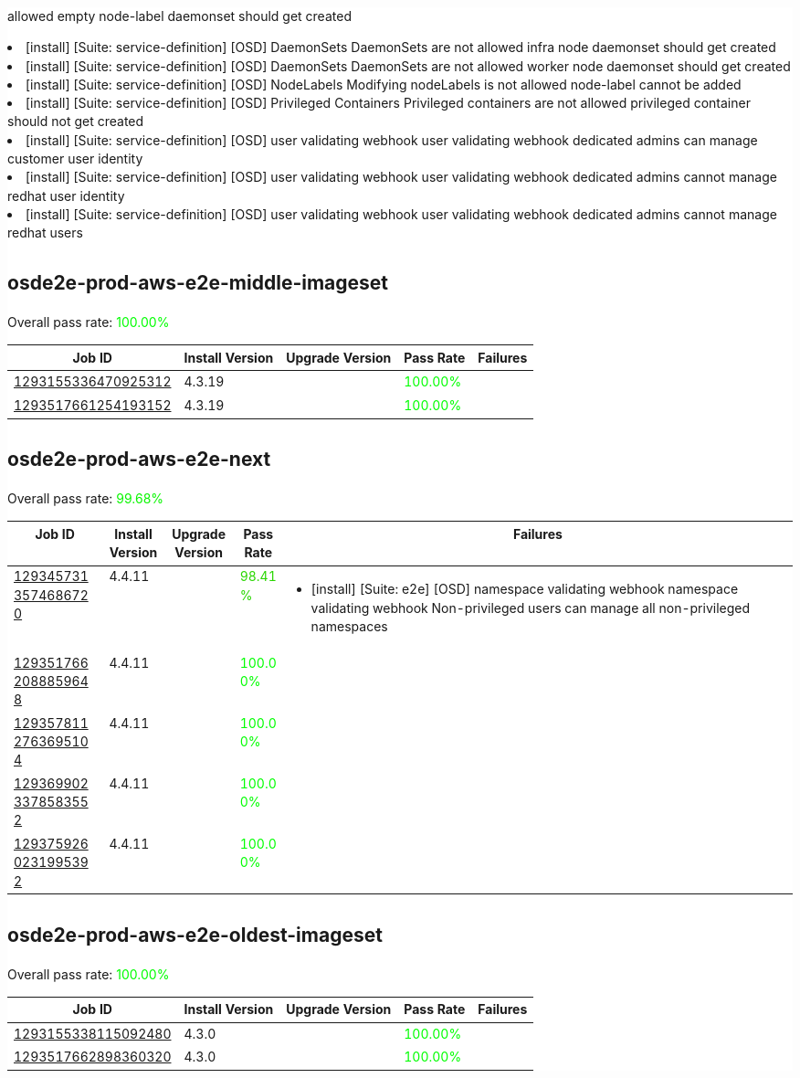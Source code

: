 allowed empty node-label daemonset should get created</li><li>[install] [Suite: service-definition] [OSD] DaemonSets DaemonSets are not allowed infra node daemonset should get created</li><li>[install] [Suite: service-definition] [OSD] DaemonSets DaemonSets are not allowed worker node daemonset should get created</li><li>[install] [Suite: service-definition] [OSD] NodeLabels Modifying nodeLabels is not allowed node-label cannot be added</li><li>[install] [Suite: service-definition] [OSD] Privileged Containers Privileged containers are not allowed privileged container should not get created</li><li>[install] [Suite: service-definition] [OSD] user validating webhook user validating webhook dedicated admins can manage customer user identity</li><li>[install] [Suite: service-definition] [OSD] user validating webhook user validating webhook dedicated admins cannot manage redhat user identity</li><li>[install] [Suite: service-definition] [OSD] user validating webhook user validating webhook dedicated admins cannot manage redhat users</li></ul>



## osde2e-prod-aws-e2e-middle-imageset

Overall pass rate: <span style="color:#01fe00;">100.00%</span>

| Job ID | Install Version | Upgrade Version | Pass Rate | Failures |
|--------|-----------------|-----------------|-----------|----------|
[1293155336470925312](https://prow.ci.openshift.org/view/gs/origin-ci-test/logs/osde2e-prod-aws-e2e-middle-imageset/1293155336470925312) | 4.3.19 |  | <span style="color:#01fe00;">100.00%</span>|
[1293517661254193152](https://prow.ci.openshift.org/view/gs/origin-ci-test/logs/osde2e-prod-aws-e2e-middle-imageset/1293517661254193152) | 4.3.19 |  | <span style="color:#01fe00;">100.00%</span>|



## osde2e-prod-aws-e2e-next

Overall pass rate: <span style="color:#09f600;">99.68%</span>

| Job ID | Install Version | Upgrade Version | Pass Rate | Failures |
|--------|-----------------|-----------------|-----------|----------|
[1293457313574686720](https://prow.ci.openshift.org/view/gs/origin-ci-test/logs/osde2e-prod-aws-e2e-next/1293457313574686720) | 4.4.11 |  | <span style="color:#29d600;">98.41%</span>|<ul><li>[install] [Suite: e2e] [OSD] namespace validating webhook namespace validating webhook Non-privileged users can manage all non-privileged namespaces</li></ul>
[1293517662088859648](https://prow.ci.openshift.org/view/gs/origin-ci-test/logs/osde2e-prod-aws-e2e-next/1293517662088859648) | 4.4.11 |  | <span style="color:#01fe00;">100.00%</span>|
[1293578112763695104](https://prow.ci.openshift.org/view/gs/origin-ci-test/logs/osde2e-prod-aws-e2e-next/1293578112763695104) | 4.4.11 |  | <span style="color:#01fe00;">100.00%</span>|
[1293699023378583552](https://prow.ci.openshift.org/view/gs/origin-ci-test/logs/osde2e-prod-aws-e2e-next/1293699023378583552) | 4.4.11 |  | <span style="color:#01fe00;">100.00%</span>|
[1293759260231995392](https://prow.ci.openshift.org/view/gs/origin-ci-test/logs/osde2e-prod-aws-e2e-next/1293759260231995392) | 4.4.11 |  | <span style="color:#01fe00;">100.00%</span>|



## osde2e-prod-aws-e2e-oldest-imageset

Overall pass rate: <span style="color:#01fe00;">100.00%</span>

| Job ID | Install Version | Upgrade Version | Pass Rate | Failures |
|--------|-----------------|-----------------|-----------|----------|
[1293155338115092480](https://prow.ci.openshift.org/view/gs/origin-ci-test/logs/osde2e-prod-aws-e2e-oldest-imageset/1293155338115092480) | 4.3.0 |  | <span style="color:#01fe00;">100.00%</span>|
[1293517662898360320](https://prow.ci.openshift.org/view/gs/origin-ci-test/logs/osde2e-prod-aws-e2e-oldest-imageset/1293517662898360320) | 4.3.0 |  | <span style="color:#01fe00;">100.00%</span>|
